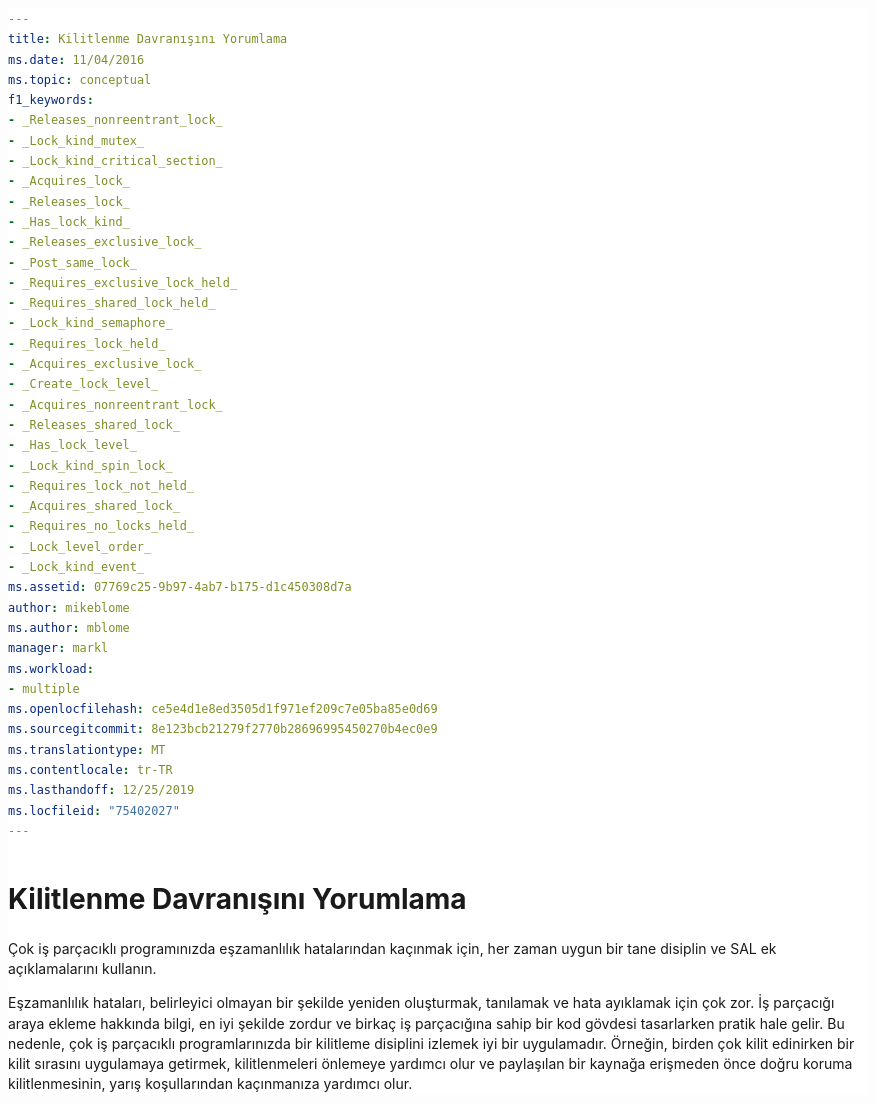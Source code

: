 ```yaml
---
title: Kilitlenme Davranışını Yorumlama
ms.date: 11/04/2016
ms.topic: conceptual
f1_keywords:
- _Releases_nonreentrant_lock_
- _Lock_kind_mutex_
- _Lock_kind_critical_section_
- _Acquires_lock_
- _Releases_lock_
- _Has_lock_kind_
- _Releases_exclusive_lock_
- _Post_same_lock_
- _Requires_exclusive_lock_held_
- _Requires_shared_lock_held_
- _Lock_kind_semaphore_
- _Requires_lock_held_
- _Acquires_exclusive_lock_
- _Create_lock_level_
- _Acquires_nonreentrant_lock_
- _Releases_shared_lock_
- _Has_lock_level_
- _Lock_kind_spin_lock_
- _Requires_lock_not_held_
- _Acquires_shared_lock_
- _Requires_no_locks_held_
- _Lock_level_order_
- _Lock_kind_event_
ms.assetid: 07769c25-9b97-4ab7-b175-d1c450308d7a
author: mikeblome
ms.author: mblome
manager: markl
ms.workload:
- multiple
ms.openlocfilehash: ce5e4d1e8ed3505d1f971ef209c7e05ba85e0d69
ms.sourcegitcommit: 8e123bcb21279f2770b28696995450270b4ec0e9
ms.translationtype: MT
ms.contentlocale: tr-TR
ms.lasthandoff: 12/25/2019
ms.locfileid: "75402027"
---
```

# <a name="annotating-locking-behavior"></a>Kilitlenme Davranışını Yorumlama
Çok iş parçacıklı programınızda eşzamanlılık hatalarından kaçınmak için, her zaman uygun bir tane disiplin ve SAL ek açıklamalarını kullanın.

Eşzamanlılık hataları, belirleyici olmayan bir şekilde yeniden oluşturmak, tanılamak ve hata ayıklamak için çok zor. İş parçacığı araya ekleme hakkında bilgi, en iyi şekilde zordur ve birkaç iş parçacığına sahip bir kod gövdesi tasarlarken pratik hale gelir. Bu nedenle, çok iş parçacıklı programlarınızda bir kilitleme disiplini izlemek iyi bir uygulamadır. Örneğin, birden çok kilit edinirken bir kilit sırasını uygulamaya getirmek, kilitlenmeleri önlemeye yardımcı olur ve paylaşılan bir kaynağa erişmeden önce doğru koruma kilitlenmesinin, yarış koşullarından kaçınmanıza yardımcı olur.
